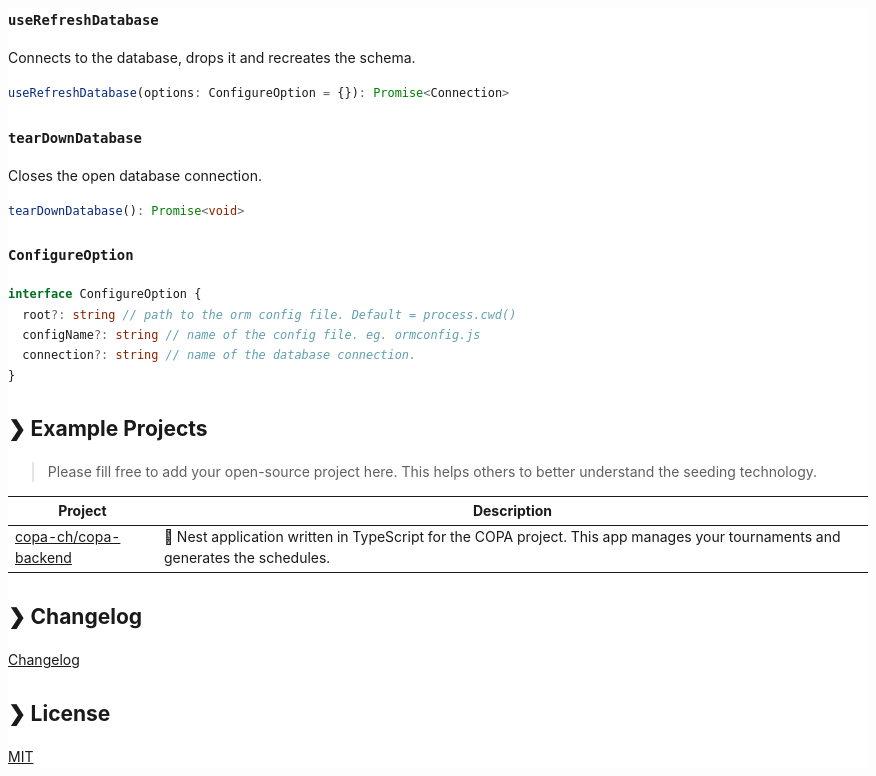 ### `useRefreshDatabase`

Connects to the database, drops it and recreates the schema.

```typescript
useRefreshDatabase(options: ConfigureOption = {}): Promise<Connection>
```

### `tearDownDatabase`

Closes the open database connection.

```typescript
tearDownDatabase(): Promise<void>
```

### `ConfigureOption`

```typescript
interface ConfigureOption {
  root?: string // path to the orm config file. Default = process.cwd()
  configName?: string // name of the config file. eg. ormconfig.js
  connection?: string // name of the database connection.
}
```

## ❯ Example Projects

> Please fill free to add your open-source project here. This helps others to better understand the seeding technology.

| Project                                                                                  | Description                                                                                                                    |
| ---------------------------------------------------------------------------------------- | ------------------------------------------------------------------------------------------------------------------------------ |
| [copa-ch/copa-backend](https://github.com/copa-ch/copa-backend/tree/master/src/database) | 🚀 Nest application written in TypeScript for the COPA project. This app manages your tournaments and generates the schedules. |

## ❯ Changelog

[Changelog](https://github.com/w3tecch/typeorm-seeding/releases)

## ❯ License

[MIT](LICENSE)
